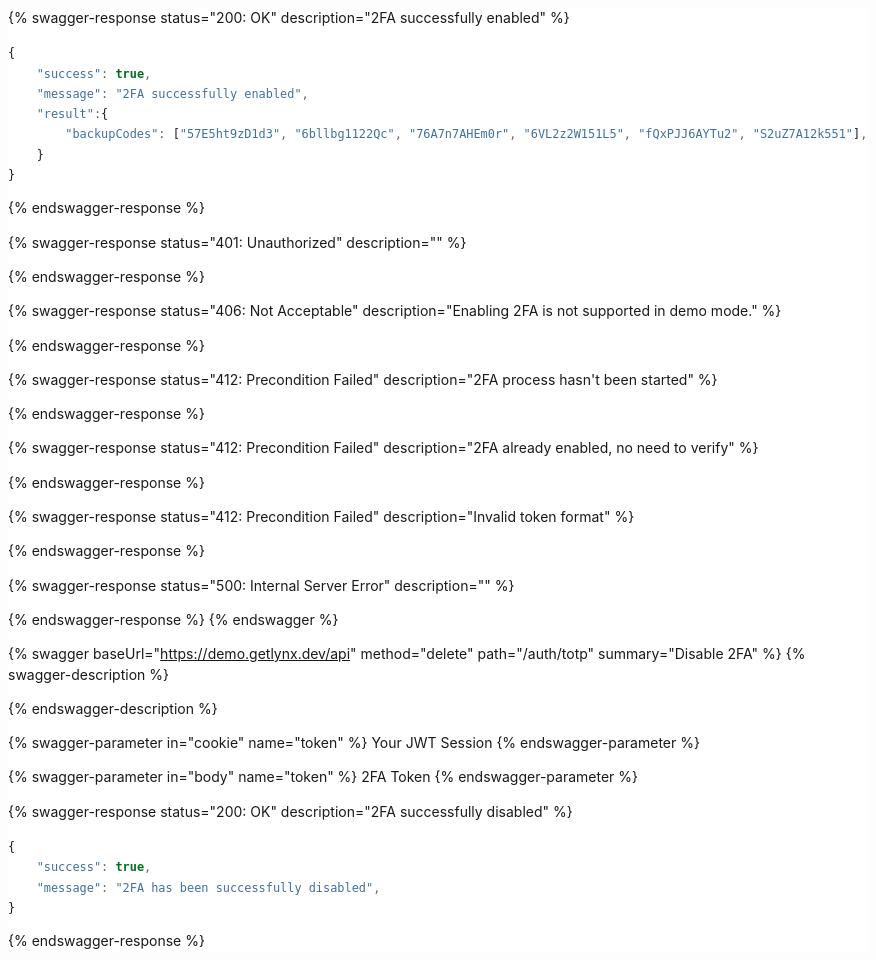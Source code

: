 {% swagger-response status="200: OK" description="2FA successfully enabled" %}
```javascript
{
    "success": true,
    "message": "2FA successfully enabled",
    "result":{
        "backupCodes": ["57E5ht9zD1d3", "6bllbg1122Qc", "76A7n7AHEm0r", "6VL2z2W151L5", "fQxPJJ6AYTu2", "S2uZ7A12k551"],
    }
}
```
{% endswagger-response %}

{% swagger-response status="401: Unauthorized" description="" %}

{% endswagger-response %}

{% swagger-response status="406: Not Acceptable" description="Enabling 2FA is not supported in demo mode." %}

{% endswagger-response %}

{% swagger-response status="412: Precondition Failed" description="2FA process hasn't been started" %}

{% endswagger-response %}

{% swagger-response status="412: Precondition Failed" description="2FA already enabled, no need to verify" %}

{% endswagger-response %}

{% swagger-response status="412: Precondition Failed" description="Invalid token format" %}

{% endswagger-response %}

{% swagger-response status="500: Internal Server Error" description="" %}

{% endswagger-response %}
{% endswagger %}

{% swagger baseUrl="https://demo.getlynx.dev/api" method="delete" path="/auth/totp" summary="Disable 2FA" %}
{% swagger-description %}

{% endswagger-description %}

{% swagger-parameter in="cookie" name="token" %}
Your JWT Session
{% endswagger-parameter %}

{% swagger-parameter in="body" name="token" %}
2FA Token
{% endswagger-parameter %}

{% swagger-response status="200: OK" description="2FA successfully disabled" %}
```javascript
{
    "success": true,
    "message": "2FA has been successfully disabled",
}
```
{% endswagger-response %}
